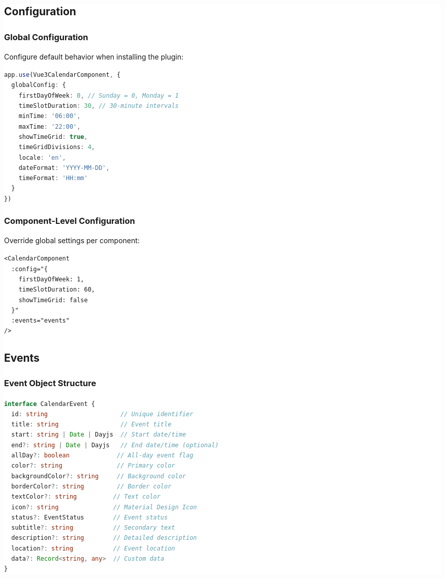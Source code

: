 ## Configuration

### Global Configuration

Configure default behavior when installing the plugin:

```typescript
app.use(Vue3CalendarComponent, {
  globalConfig: {
    firstDayOfWeek: 0, // Sunday = 0, Monday = 1
    timeSlotDuration: 30, // 30-minute intervals
    minTime: '06:00',
    maxTime: '22:00',
    showTimeGrid: true,
    timeGridDivisions: 4,
    locale: 'en',
    dateFormat: 'YYYY-MM-DD',
    timeFormat: 'HH:mm'
  }
})
```

### Component-Level Configuration

Override global settings per component:

```vue
<CalendarComponent
  :config="{
    firstDayOfWeek: 1,
    timeSlotDuration: 60,
    showTimeGrid: false
  }"
  :events="events"
/>
```

## Events

### Event Object Structure

```typescript
interface CalendarEvent {
  id: string                    // Unique identifier
  title: string                 // Event title
  start: string | Date | Dayjs  // Start date/time
  end?: string | Date | Dayjs   // End date/time (optional)
  allDay?: boolean             // All-day event flag
  color?: string               // Primary color
  backgroundColor?: string     // Background color
  borderColor?: string         // Border color
  textColor?: string          // Text color
  icon?: string               // Material Design Icon
  status?: EventStatus        // Event status
  subtitle?: string           // Secondary text
  description?: string        // Detailed description
  location?: string           // Event location
  data?: Record<string, any>  // Custom data
}
```

